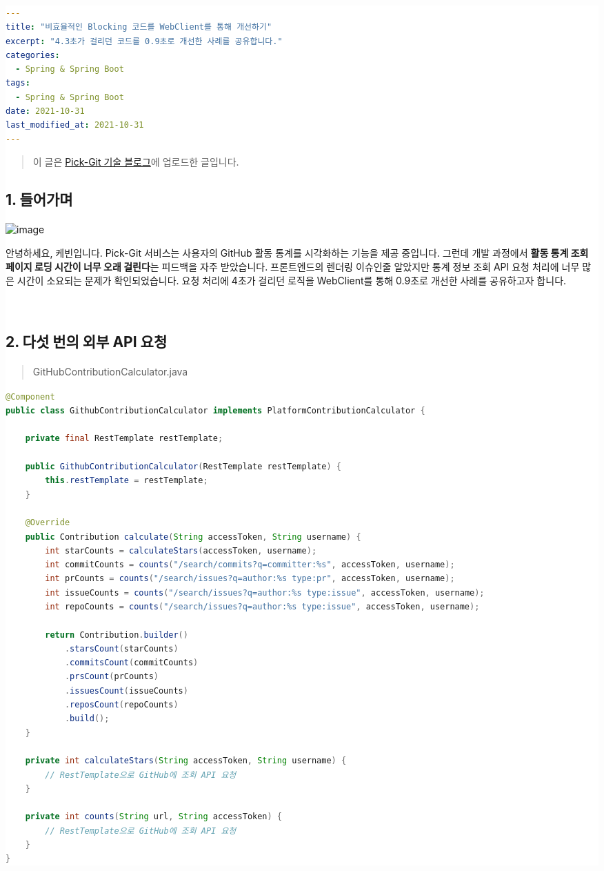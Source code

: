 ```yaml
---
title: "비효율적인 Blocking 코드를 WebClient를 통해 개선하기"
excerpt: "4.3초가 걸리던 코드를 0.9초로 개선한 사례를 공유합니다."
categories:
  - Spring & Spring Boot
tags:
  - Spring & Spring Boot
date: 2021-10-31
last_modified_at: 2021-10-31
---
```


> 이 글은 [Pick-Git 기술 블로그](https://2021-pick-git.github.io/webflux/)에 업로드한 글입니다.

## 1. 들어가며

![image](https://user-images.githubusercontent.com/56240505/139844650-493f9534-dbb9-4efc-9035-b2a4c33c8263.png)

안녕하세요, 케빈입니다. Pick-Git 서비스는 사용자의 GitHub 활동 통계를 시각화하는 기능을 제공 중입니다. 그런데 개발 과정에서 **활동 통계 조회 페이지 로딩 시간이 너무 오래 걸린다**는 피드백을 자주 받았습니다. 프론트엔드의 렌더링 이슈인줄 알았지만 통계 정보 조회 API 요청 처리에 너무 많은 시간이 소요되는 문제가 확인되었습니다. 요청 처리에 4초가 걸리던 로직을 WebClient를 통해 0.9초로 개선한 사례를 공유하고자 합니다.

<br>

## 2. 다섯 번의 외부 API 요청

> GitHubContributionCalculator.java

```java
@Component
public class GithubContributionCalculator implements PlatformContributionCalculator {

    private final RestTemplate restTemplate;

    public GithubContributionCalculator(RestTemplate restTemplate) {
        this.restTemplate = restTemplate;
    }

    @Override
    public Contribution calculate(String accessToken, String username) {
        int starCounts = calculateStars(accessToken, username);
        int commitCounts = counts("/search/commits?q=committer:%s", accessToken, username);
        int prCounts = counts("/search/issues?q=author:%s type:pr", accessToken, username);
        int issueCounts = counts("/search/issues?q=author:%s type:issue", accessToken, username);
        int repoCounts = counts("/search/issues?q=author:%s type:issue", accessToken, username);

        return Contribution.builder()
            .starsCount(starCounts)
            .commitsCount(commitCounts)
            .prsCount(prCounts)
            .issuesCount(issueCounts)
            .reposCount(repoCounts)
            .build();
    }

    private int calculateStars(String accessToken, String username) {
        // RestTemplate으로 GitHub에 조회 API 요청
    }

    private int counts(String url, String accessToken) {
        // RestTemplate으로 GitHub에 조회 API 요청
    }
}
```